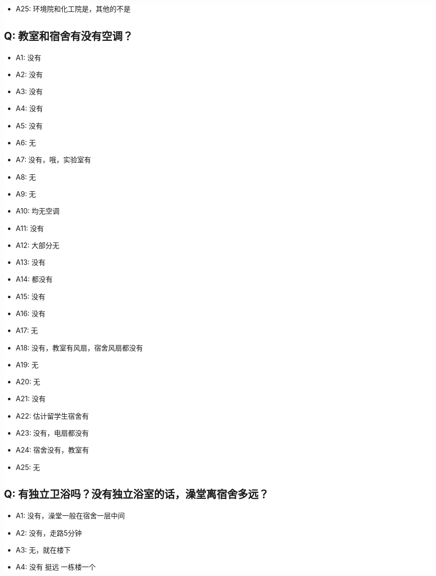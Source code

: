 - A25: 环境院和化工院是，其他的不是

## Q: 教室和宿舍有没有空调？

- A1: 没有

- A2: 没有

- A3: 没有

- A4: 没有

- A5: 没有

- A6: 无

- A7: 没有，哦，实验室有

- A8: 无

- A9: 无

- A10: 均无空调

- A11: 没有

- A12: 大部分无

- A13: 没有

- A14: 都没有

- A15: 没有

- A16: 没有

- A17: 无

- A18: 没有，教室有风扇，宿舍风扇都没有

- A19: 无

- A20: 无

- A21: 没有

- A22: 估计留学生宿舍有

- A23: 没有，电扇都没有

- A24: 宿舍没有，教室有

- A25: 无

## Q: 有独立卫浴吗？没有独立浴室的话，澡堂离宿舍多远？

- A1: 没有，澡堂一般在宿舍一层中间

- A2: 没有，走路5分钟

- A3: 无，就在楼下

- A4: 没有 挺远 一栋楼一个
